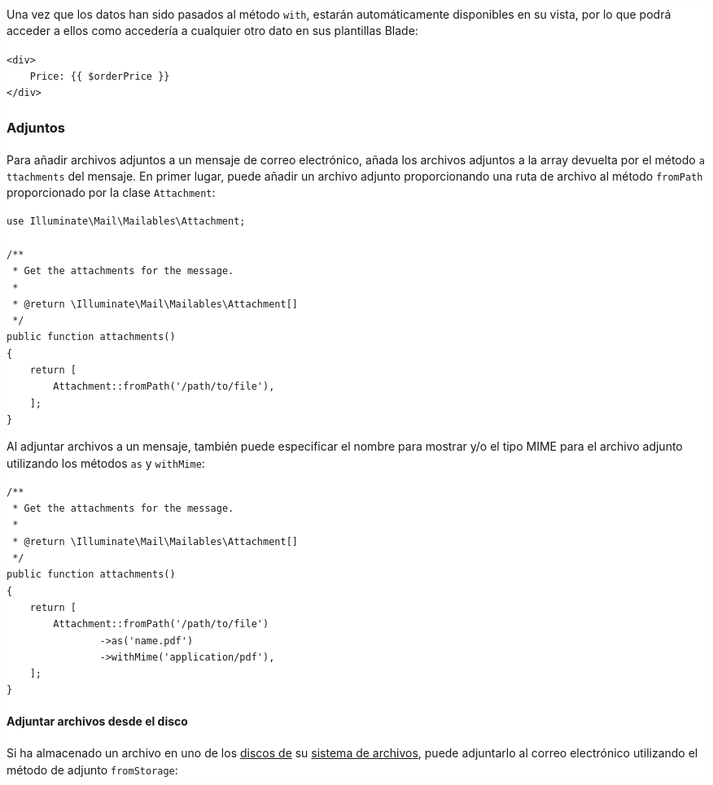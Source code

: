 Una vez que los datos han sido pasados al método `with`, estarán automáticamente disponibles en su vista, por lo que podrá acceder a ellos como accedería a cualquier otro dato en sus plantillas Blade:

    <div>
        Price: {{ $orderPrice }}
    </div>

[]()

### Adjuntos

Para añadir archivos adjuntos a un mensaje de correo electrónico, añada los archivos adjuntos a la array devuelta por el método `attachments` del mensaje. En primer lugar, puede añadir un archivo adjunto proporcionando una ruta de archivo al método `fromPath` proporcionado por la clase `Attachment`:

    use Illuminate\Mail\Mailables\Attachment;

    /**
     * Get the attachments for the message.
     *
     * @return \Illuminate\Mail\Mailables\Attachment[]
     */
    public function attachments()
    {
        return [
            Attachment::fromPath('/path/to/file'),
        ];
    }

Al adjuntar archivos a un mensaje, también puede especificar el nombre para mostrar y/o el tipo MIME para el archivo adjunto utilizando los métodos `as` y `withMime`:

    /**
     * Get the attachments for the message.
     *
     * @return \Illuminate\Mail\Mailables\Attachment[]
     */
    public function attachments()
    {
        return [
            Attachment::fromPath('/path/to/file')
                    ->as('name.pdf')
                    ->withMime('application/pdf'),
        ];
    }

[]()

#### Adjuntar archivos desde el disco

Si ha almacenado un archivo en uno de los [discos de](/docs/%7B%7Bversion%7D%7D/filesystem) su [sistema de archivos](/docs/%7B%7Bversion%7D%7D/filesystem), puede adjuntarlo al correo electrónico utilizando el método de adjunto `fromStorage`:
